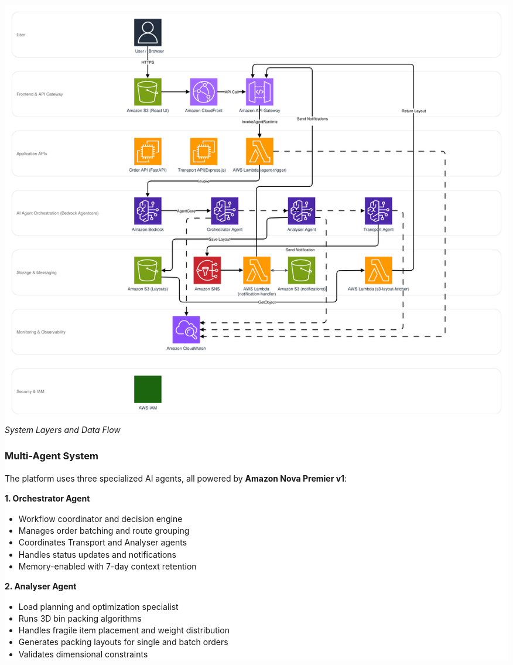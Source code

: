 ![AWS Layered Architecture](docs/images/AWS_Layers.png)
*System Layers and Data Flow*

### Multi-Agent System

The platform uses three specialized AI agents, all powered by **Amazon Nova Premier v1**:

**1. Orchestrator Agent**
- Workflow coordinator and decision engine
- Manages order batching and route grouping
- Coordinates Transport and Analyser agents
- Handles status updates and notifications
- Memory-enabled with 7-day context retention

**2. Analyser Agent**
- Load planning and optimization specialist
- Runs 3D bin packing algorithms
- Handles fragile item placement and weight distribution
- Generates packing layouts for single and batch orders
- Validates dimensional constraints
